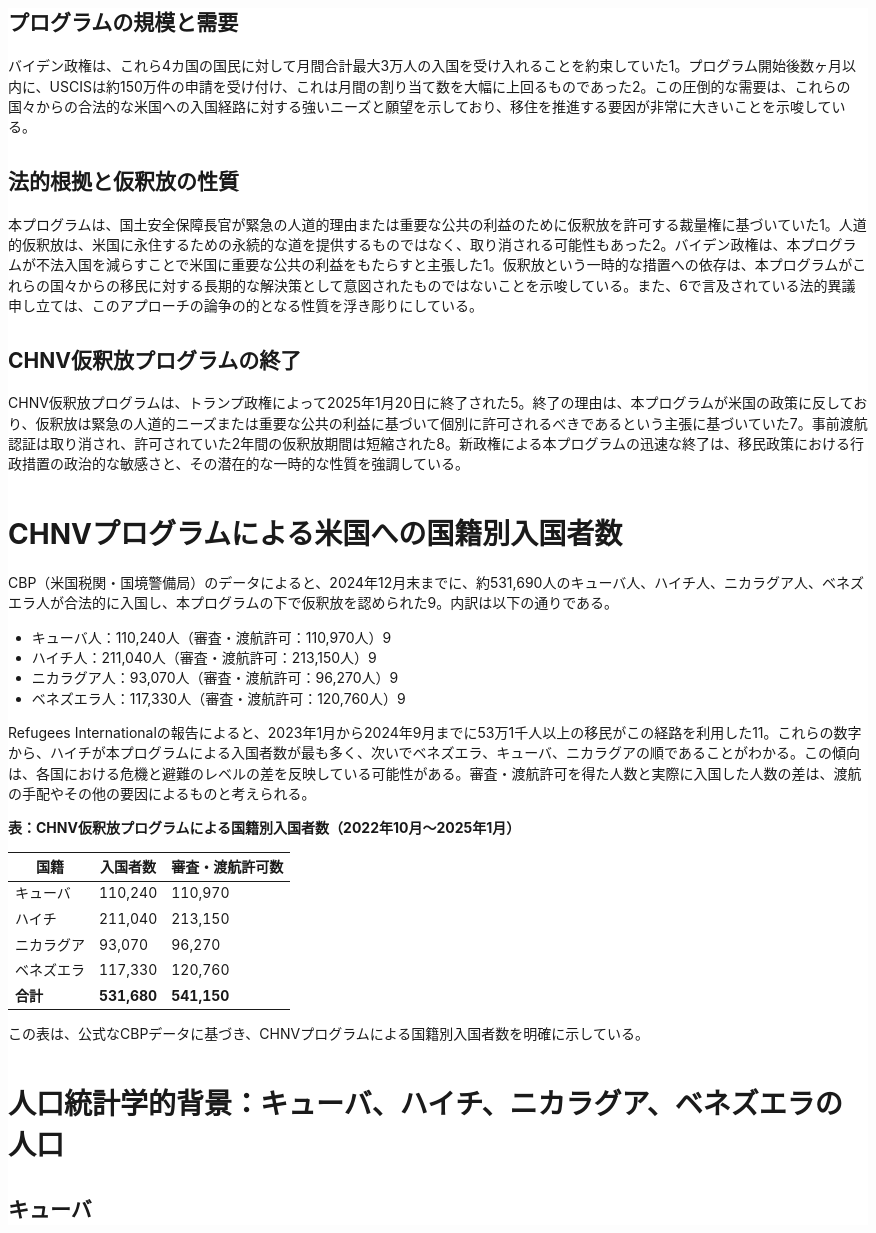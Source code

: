 ## **プログラムの規模と需要**

バイデン政権は、これら4カ国の国民に対して月間合計最大3万人の入国を受け入れることを約束していた1。プログラム開始後数ヶ月以内に、USCISは約150万件の申請を受け付け、これは月間の割り当て数を大幅に上回るものであった2。この圧倒的な需要は、これらの国々からの合法的な米国への入国経路に対する強いニーズと願望を示しており、移住を推進する要因が非常に大きいことを示唆している。

## **法的根拠と仮釈放の性質**

本プログラムは、国土安全保障長官が緊急の人道的理由または重要な公共の利益のために仮釈放を許可する裁量権に基づいていた1。人道的仮釈放は、米国に永住するための永続的な道を提供するものではなく、取り消される可能性もあった2。バイデン政権は、本プログラムが不法入国を減らすことで米国に重要な公共の利益をもたらすと主張した1。仮釈放という一時的な措置への依存は、本プログラムがこれらの国々からの移民に対する長期的な解決策として意図されたものではないことを示唆している。また、6で言及されている法的異議申し立ては、このアプローチの論争の的となる性質を浮き彫りにしている。

## **CHNV仮釈放プログラムの終了**

CHNV仮釈放プログラムは、トランプ政権によって2025年1月20日に終了された5。終了の理由は、本プログラムが米国の政策に反しており、仮釈放は緊急の人道的ニーズまたは重要な公共の利益に基づいて個別に許可されるべきであるという主張に基づいていた7。事前渡航認証は取り消され、許可されていた2年間の仮釈放期間は短縮された8。新政権による本プログラムの迅速な終了は、移民政策における行政措置の政治的な敏感さと、その潜在的な一時的な性質を強調している。

# **CHNVプログラムによる米国への国籍別入国者数**

CBP（米国税関・国境警備局）のデータによると、2024年12月末までに、約531,690人のキューバ人、ハイチ人、ニカラグア人、ベネズエラ人が合法的に入国し、本プログラムの下で仮釈放を認められた9。内訳は以下の通りである。

- キューバ人：110,240人（審査・渡航許可：110,970人）9
- ハイチ人：211,040人（審査・渡航許可：213,150人）9
- ニカラグア人：93,070人（審査・渡航許可：96,270人）9
- ベネズエラ人：117,330人（審査・渡航許可：120,760人）9

Refugees Internationalの報告によると、2023年1月から2024年9月までに53万1千人以上の移民がこの経路を利用した11。これらの数字から、ハイチが本プログラムによる入国者数が最も多く、次いでベネズエラ、キューバ、ニカラグアの順であることがわかる。この傾向は、各国における危機と避難のレベルの差を反映している可能性がある。審査・渡航許可を得た人数と実際に入国した人数の差は、渡航の手配やその他の要因によるものと考えられる。

**表：CHNV仮釈放プログラムによる国籍別入国者数（2022年10月～2025年1月）**

| **国籍** | **入国者数** | **審査・渡航許可数** |
| -------- | ------------ | -------------------- |
| キューバ   | 110,240     | 110,970      |
| ハイチ    | 211,040     | 213,150      |
| ニカラグア  | 93,070      | 96,270       |
| ベネズエラ  | 117,330     | 120,760      |
| **合計** | **531,680** | **541,150**  |

この表は、公式なCBPデータに基づき、CHNVプログラムによる国籍別入国者数を明確に示している。

# **人口統計学的背景：キューバ、ハイチ、ニカラグア、ベネズエラの人口**

## **キューバ**
